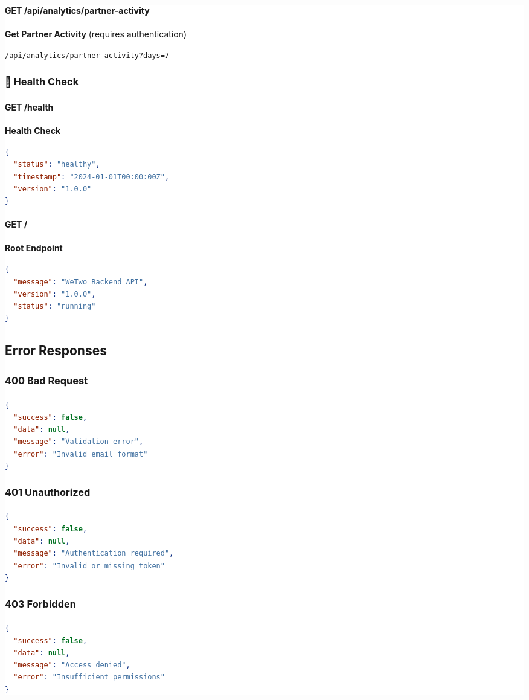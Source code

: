 #### GET /api/analytics/partner-activity
**Get Partner Activity** (requires authentication)
```
/api/analytics/partner-activity?days=7
```

### 🏥 Health Check

#### GET /health
**Health Check**
```json
{
  "status": "healthy",
  "timestamp": "2024-01-01T00:00:00Z",
  "version": "1.0.0"
}
```

#### GET /
**Root Endpoint**
```json
{
  "message": "WeTwo Backend API",
  "version": "1.0.0",
  "status": "running"
}
```

## Error Responses

### 400 Bad Request
```json
{
  "success": false,
  "data": null,
  "message": "Validation error",
  "error": "Invalid email format"
}
```

### 401 Unauthorized
```json
{
  "success": false,
  "data": null,
  "message": "Authentication required",
  "error": "Invalid or missing token"
}
```

### 403 Forbidden
```json
{
  "success": false,
  "data": null,
  "message": "Access denied",
  "error": "Insufficient permissions"
}
```
